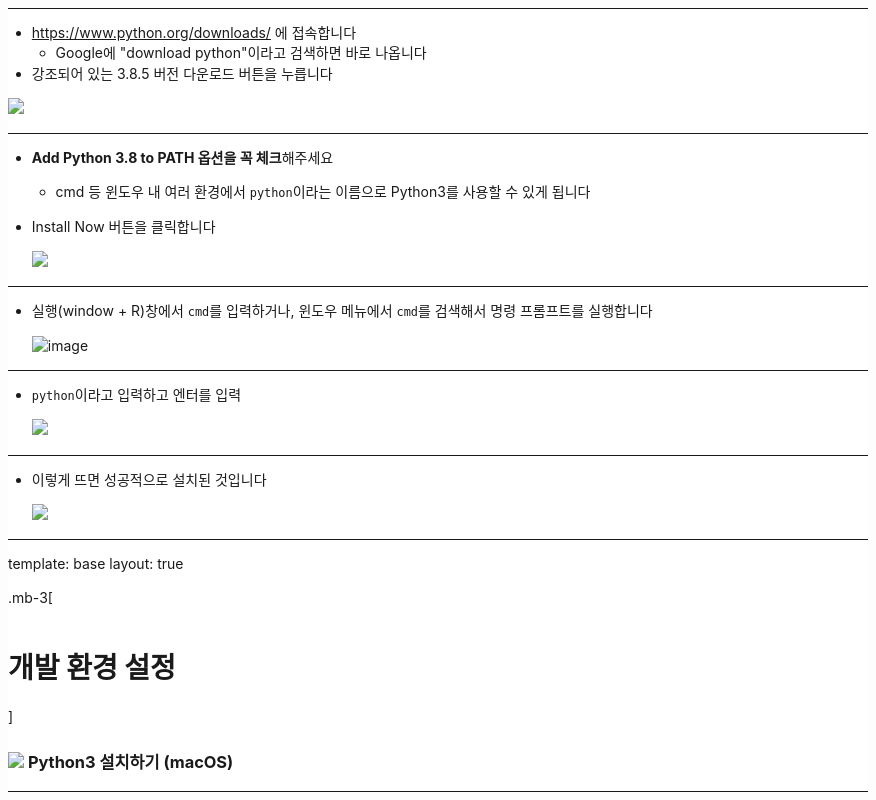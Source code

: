 </h3>

---

* https://www.python.org/downloads/ 에 접속합니다
    * Google에 "download python"이라고 검색하면 바로 나옵니다
* 강조되어 있는 3.8.5 버전 다운로드 버튼을 누릅니다

<img src="https://user-images.githubusercontent.com/6987894/91921672-06089080-ed07-11ea-9dc6-ff559089f457.png" width="100%" />

---

* **Add Python 3.8 to PATH 옵션을 꼭 체크**해주세요
   * cmd 등 윈도우 내 여러 환경에서 `python`이라는 이름으로 Python3를 사용할 수 있게 됩니다
* Install Now 버튼을 클릭합니다

  <img src="https://user-images.githubusercontent.com/6987894/91921829-6c8dae80-ed07-11ea-9eb7-ff85e23db146.png" height="320px" />
  
---

* 실행(window + R)창에서 `cmd`를 입력하거나, 윈도우 메뉴에서 `cmd`를 검색해서 명령 프롬프트를 실행합니다

  ![image](https://user-images.githubusercontent.com/6987894/91922591-4701a480-ed09-11ea-8ba1-b439974dec32.png)
  
---

* `python`이라고 입력하고 엔터를 입력

  <img src="https://user-images.githubusercontent.com/6987894/91922684-7a443380-ed09-11ea-9b2c-7a61a5d563f2.png" width="100%" />
  
---

* 이렇게 뜨면 성공적으로 설치된 것입니다

  <img src="https://user-images.githubusercontent.com/6987894/91922727-91832100-ed09-11ea-9423-810d7125cf19.png" width="100%" />

---


template: base
layout: true

.mb-3[
# 개발 환경 설정
]

<h3>
    <div class="d-flex">
        <img class="mr-2" src="https://user-images.githubusercontent.com/6987894/91921561-be820480-ed06-11ea-858e-e91597375dbf.png" height="38px" />
        <span>Python3 설치하기 (macOS)</span>
    </div>
    
</h3>

---
